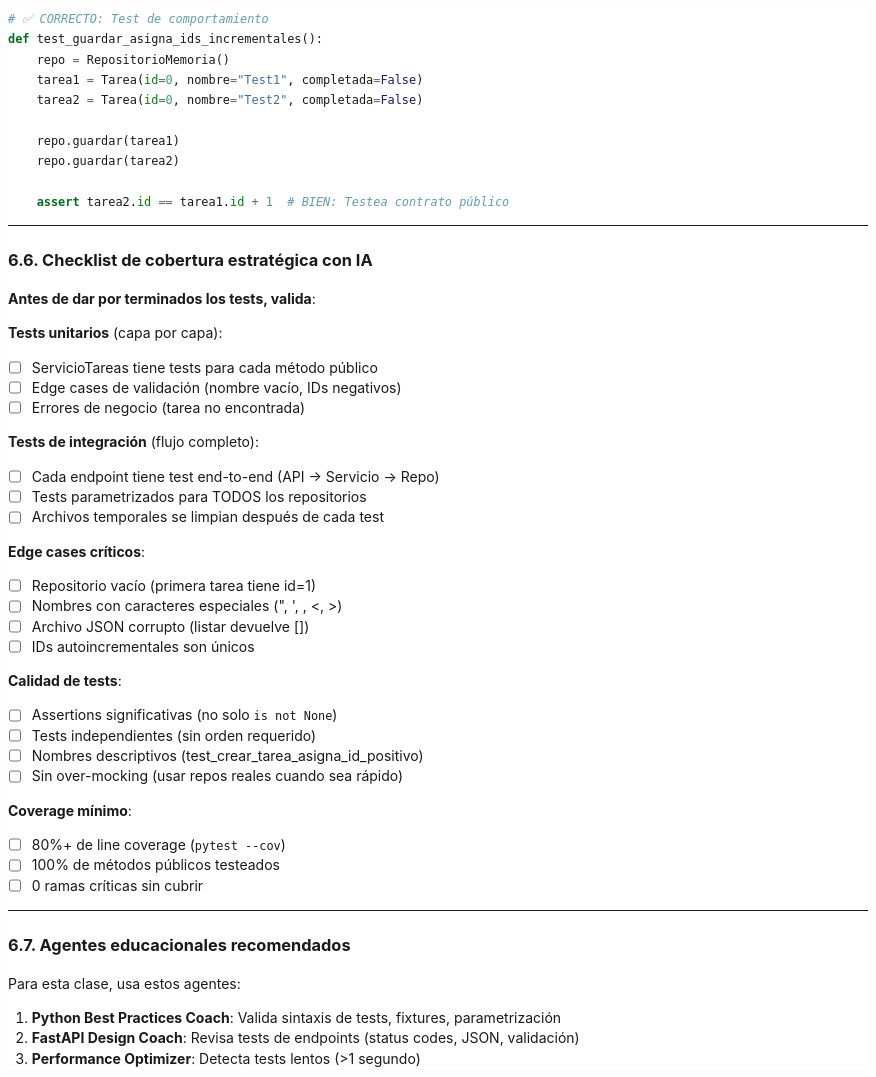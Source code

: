 ```python
# ✅ CORRECTO: Test de comportamiento
def test_guardar_asigna_ids_incrementales():
    repo = RepositorioMemoria()
    tarea1 = Tarea(id=0, nombre="Test1", completada=False)
    tarea2 = Tarea(id=0, nombre="Test2", completada=False)

    repo.guardar(tarea1)
    repo.guardar(tarea2)

    assert tarea2.id == tarea1.id + 1  # BIEN: Testea contrato público
```

---

### 6.6. Checklist de cobertura estratégica con IA

**Antes de dar por terminados los tests, valida**:

**Tests unitarios** (capa por capa):
- [ ] ServicioTareas tiene tests para cada método público
- [ ] Edge cases de validación (nombre vacío, IDs negativos)
- [ ] Errores de negocio (tarea no encontrada)

**Tests de integración** (flujo completo):
- [ ] Cada endpoint tiene test end-to-end (API → Servicio → Repo)
- [ ] Tests parametrizados para TODOS los repositorios
- [ ] Archivos temporales se limpian después de cada test

**Edge cases críticos**:
- [ ] Repositorio vacío (primera tarea tiene id=1)
- [ ] Nombres con caracteres especiales (", ', \, <, >)
- [ ] Archivo JSON corrupto (listar devuelve [])
- [ ] IDs autoincrementales son únicos

**Calidad de tests**:
- [ ] Assertions significativas (no solo `is not None`)
- [ ] Tests independientes (sin orden requerido)
- [ ] Nombres descriptivos (test_crear_tarea_asigna_id_positivo)
- [ ] Sin over-mocking (usar repos reales cuando sea rápido)

**Coverage mínimo**:
- [ ] 80%+ de line coverage (`pytest --cov`)
- [ ] 100% de métodos públicos testeados
- [ ] 0 ramas críticas sin cubrir

---

### 6.7. Agentes educacionales recomendados

Para esta clase, usa estos agentes:

1. **Python Best Practices Coach**: Valida sintaxis de tests, fixtures, parametrización
2. **FastAPI Design Coach**: Revisa tests de endpoints (status codes, JSON, validación)
3. **Performance Optimizer**: Detecta tests lentos (>1 segundo)
